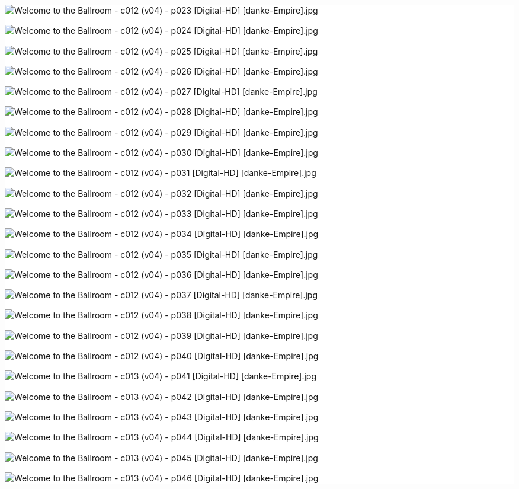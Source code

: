 ![Welcome to the Ballroom - c012 (v04) - p023 [Digital-HD] [danke-Empire].jpg](https://wx1.sinaimg.cn/large/6a9fdecagy1fq0kwqbyq0j21kw2904qp.jpg)

![Welcome to the Ballroom - c012 (v04) - p024 [Digital-HD] [danke-Empire].jpg](https://wx1.sinaimg.cn/large/6a9fdecagy1fq0kww2e3rj21kw2907wh.jpg)

![Welcome to the Ballroom - c012 (v04) - p025 [Digital-HD] [danke-Empire].jpg](https://wx1.sinaimg.cn/large/6a9fdecagy1fq0kx4mupvj21kw2907wh.jpg)

![Welcome to the Ballroom - c012 (v04) - p026 [Digital-HD] [danke-Empire].jpg](https://wx1.sinaimg.cn/large/6a9fdecagy1fq0kxdwqetj21kw290npd.jpg)

![Welcome to the Ballroom - c012 (v04) - p027 [Digital-HD] [danke-Empire].jpg](https://wx1.sinaimg.cn/large/6a9fdecagy1fq0kxqthfij21kw290u0x.jpg)

![Welcome to the Ballroom - c012 (v04) - p028 [Digital-HD] [danke-Empire].jpg](https://wx1.sinaimg.cn/large/6a9fdecagy1fq0ky8agpsj21kw290b2a.jpg)

![Welcome to the Ballroom - c012 (v04) - p029 [Digital-HD] [danke-Empire].jpg](https://wx1.sinaimg.cn/large/6a9fdecagy1fq0kynhm3zj21kw2901ky.jpg)

![Welcome to the Ballroom - c012 (v04) - p030 [Digital-HD] [danke-Empire].jpg](https://wx1.sinaimg.cn/large/6a9fdecagy1fq0kywe6gxj21kw290x6p.jpg)

![Welcome to the Ballroom - c012 (v04) - p031 [Digital-HD] [danke-Empire].jpg](https://wx1.sinaimg.cn/large/6a9fdecagy1fq0kz5k9gtj21kw2901ky.jpg)

![Welcome to the Ballroom - c012 (v04) - p032 [Digital-HD] [danke-Empire].jpg](https://wx1.sinaimg.cn/large/6a9fdecagy1fq0kzfep5kj21kw290b29.jpg)

![Welcome to the Ballroom - c012 (v04) - p033 [Digital-HD] [danke-Empire].jpg](https://wx1.sinaimg.cn/large/6a9fdecagy1fq0kzpuh7dj21kw290qv5.jpg)

![Welcome to the Ballroom - c012 (v04) - p034 [Digital-HD] [danke-Empire].jpg](https://wx1.sinaimg.cn/large/6a9fdecagy1fq0kzxf4i0j21kw290npd.jpg)

![Welcome to the Ballroom - c012 (v04) - p035 [Digital-HD] [danke-Empire].jpg](https://wx1.sinaimg.cn/large/6a9fdecagy1fq0l09mw0qj21kw290e82.jpg)

![Welcome to the Ballroom - c012 (v04) - p036 [Digital-HD] [danke-Empire].jpg](https://wx1.sinaimg.cn/large/6a9fdecagy1fq0l0w4uuxj21kw2907wi.jpg)

![Welcome to the Ballroom - c012 (v04) - p037 [Digital-HD] [danke-Empire].jpg](https://wx1.sinaimg.cn/large/6a9fdecagy1fq0l1g75d6j21kw290u0x.jpg)

![Welcome to the Ballroom - c012 (v04) - p038 [Digital-HD] [danke-Empire].jpg](https://wx1.sinaimg.cn/large/6a9fdecagy1fq0l1ws377j21kw290hdt.jpg)

![Welcome to the Ballroom - c012 (v04) - p039 [Digital-HD] [danke-Empire].jpg](https://wx1.sinaimg.cn/large/6a9fdecagy1fq0l28qb4kj21kw290x6p.jpg)

![Welcome to the Ballroom - c012 (v04) - p040 [Digital-HD] [danke-Empire].jpg](https://wx1.sinaimg.cn/large/6a9fdecagy1fq0l2dv3b6j21kw290n25.jpg)

![Welcome to the Ballroom - c013 (v04) - p041 [Digital-HD] [danke-Empire].jpg](https://wx1.sinaimg.cn/large/6a9fdecagy1fq0l2s3xi3j21kw290b2a.jpg)

![Welcome to the Ballroom - c013 (v04) - p042 [Digital-HD] [danke-Empire].jpg](https://wx1.sinaimg.cn/large/6a9fdecagy1fq0l34ivc5j21kw290u0x.jpg)

![Welcome to the Ballroom - c013 (v04) - p043 [Digital-HD] [danke-Empire].jpg](https://wx1.sinaimg.cn/large/6a9fdecagy1fq0l3n7wgtj21kw2901ky.jpg)

![Welcome to the Ballroom - c013 (v04) - p044 [Digital-HD] [danke-Empire].jpg](https://wx1.sinaimg.cn/large/6a9fdecagy1fq0l3vi3j8j21kw290hdt.jpg)

![Welcome to the Ballroom - c013 (v04) - p045 [Digital-HD] [danke-Empire].jpg](https://wx1.sinaimg.cn/large/6a9fdecagy1fq0l47422tj21kw290u0x.jpg)

![Welcome to the Ballroom - c013 (v04) - p046 [Digital-HD] [danke-Empire].jpg](https://wx1.sinaimg.cn/large/6a9fdecagy1fq0l4jabphj21kw290qv5.jpg)
